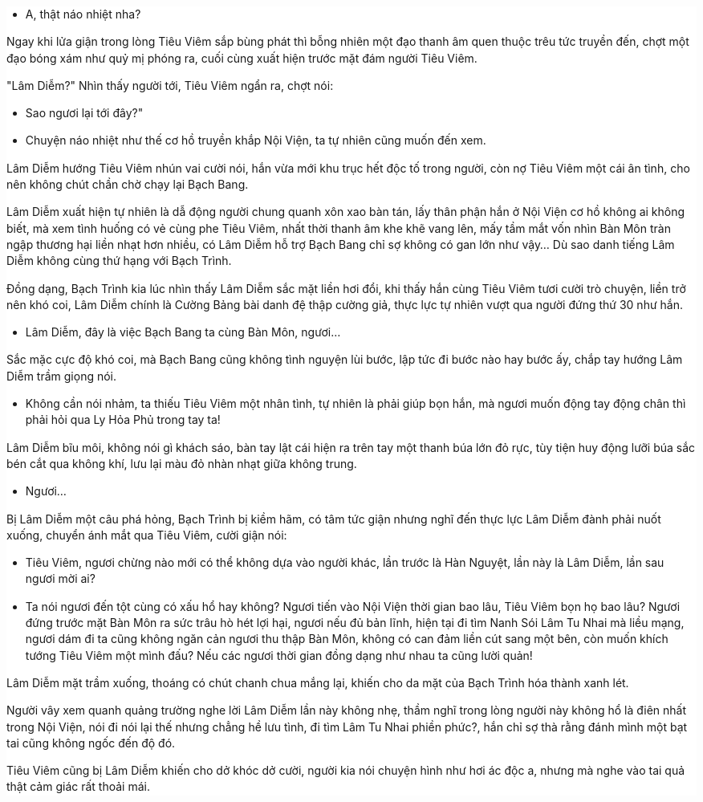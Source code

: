 - A, thật náo nhiệt nha?

Ngay khi lửa giận trong lòng Tiêu Viêm sắp bùng phát thì bỗng nhiên một đạo thanh âm quen thuộc trêu tức truyền đến, chợt một đạo bóng xám như quỷ mị phóng ra, cuối cùng xuất hiện trước mặt đám người Tiêu Viêm.

"Lâm Diễm?" Nhìn thấy người tới, Tiêu Viêm ngẩn ra, chợt nói:

- Sao ngươi lại tới đây?"

- Chuyện náo nhiệt như thế cơ hồ truyền khắp Nội Viện, ta tự nhiên cũng muốn đến xem.

Lâm Diễm hướng Tiêu Viêm nhún vai cười nói, hắn vừa mới khu trục hết độc tố trong người, còn nợ Tiêu Viêm một cái ân tình, cho nên không chút chần chờ chạy lại Bạch Bang.

Lâm Diễm xuất hiện tự nhiên là dẫ động người chung quanh xôn xao bàn tán, lấy thân phận hắn ở Nội Viện cơ hồ không ai không biết, mà xem tình huống có vẻ cùng phe Tiêu Viêm, nhất thời thanh âm khe khẽ vang lên, mấy tầm mắt vốn nhìn Bàn Môn tràn ngập thương hại liền nhạt hơn nhiều, có Lâm Diễm hỗ trợ Bạch Bang chỉ sợ không có gan lớn như vậy… Dù sao danh tiếng Lâm Diễm không cùng thứ hạng với Bạch Trình.

Đồng dạng, Bạch Trình kia lúc nhìn thấy Lâm Diễm sắc mặt liền hơi đổi, khi thấy hắn cùng Tiêu Viêm tươi cười trò chuyện, liền trở nên khó coi, Lâm Diễm chính là Cường Bảng bài danh đệ thập cường giả, thực lực tự nhiên vượt qua người đứng thứ 30 như hắn.

- Lâm Diễm, đây là việc Bạch Bang ta cùng Bàn Môn, ngươi…

Sắc mặc cực độ khó coi, mà Bạch Bang cũng không tình nguyện lùi bước, lập tức đi bước nào hay bước ấy, chắp tay hướng Lâm Diễm trầm giọng nói.

- Không cần nói nhảm, ta thiếu Tiêu Viêm một nhân tình, tự nhiên là phải giúp bọn hắn, mà ngươi muốn động tay động chân thì phải hỏi qua Ly Hỏa Phủ trong tay ta!

Lâm Diễm bĩu môi, không nói gì khách sáo, bàn tay lật cái hiện ra trên tay một thanh búa lớn đỏ rực, tùy tiện huy động lưỡi búa sắc bén cắt qua không khí, lưu lại màu đỏ nhàn nhạt giữa không trung.

- Ngươi…

Bị Lâm Diễm một câu phá hỏng, Bạch Trình bị kiềm hãm, có tâm tức giận nhưng nghĩ đến thực lực Lâm Diễm đành phải nuốt xuống, chuyển ánh mắt qua Tiêu Viêm, cười giận nói:

- Tiêu Viêm, ngươi chừng nào mới có thể không dựa vào người khác, lần trước là Hàn Nguyệt, lần này là Lâm Diễm, lần sau ngươi mời ai?

- Ta nói ngươi đến tột cùng có xấu hổ hay không? Ngươi tiến vào Nội Viện thời gian bao lâu, Tiêu Viêm bọn họ bao lâu? Ngươi đứng trước mặt Bàn Môn ra sức trâu hò hét lợi hại, ngươi nếu đủ bản lĩnh, hiện tại đi tìm Nanh Sói Lâm Tu Nhai mà liều mạng, ngươi dám đi ta cũng không ngăn cản ngươi thu thập Bàn Môn, không có can đảm liền cút sang một bên, còn muốn khích tướng Tiêu Viêm một mình đấu? Nếu các ngươi thời gian đồng dạng như nhau ta cũng lười quản!

Lâm Diễm mặt trầm xuống, thoáng có chút chanh chua mắng lại, khiến cho da mặt của Bạch Trình hóa thành xanh lét.

Người vây xem quanh quảng trường nghe lời Lâm Diễm lần này không nhẹ, thầm nghĩ trong lòng người này không hổ là điên nhất trong Nội Viện, nói đi nói lại thế nhưng chẳng hề lưu tình, đi tìm Lâm Tu Nhai phiền phức?, hắn chỉ sợ thà rằng đánh mình một bạt tai cũng không ngốc đến độ đó.

Tiêu Viêm cũng bị Lâm Diễm khiến cho dở khóc dở cười, người kia nói chuyện hình như hơi ác độc a, nhưng mà nghe vào tai quả thật cảm giác rất thoải mái.
